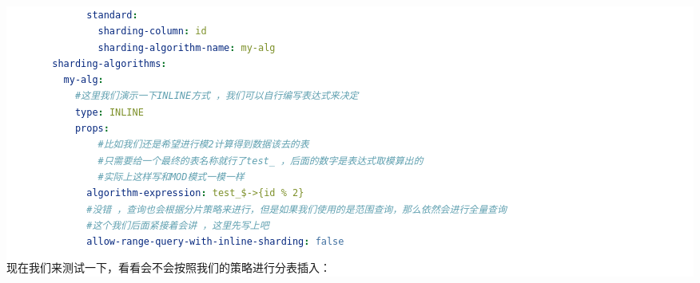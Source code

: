 ```yaml
              standard:
                sharding-column: id
                sharding-algorithm-name: my-alg
        sharding-algorithms:
          my-alg:
          	#这里我们演示一下INLINE方式 ，我们可以自行编写表达式来决定
            type: INLINE
            props:
            	#比如我们还是希望进行模2计算得到数据该去的表
            	#只需要给一个最终的表名称就行了test_ ，后面的数字是表达式取模算出的
            	#实际上这样写和MOD模式一模一样
              algorithm-expression: test_$->{id % 2}
              #没错 ，查询也会根据分片策略来进行，但是如果我们使用的是范围查询，那么依然会进行全量查询
              #这个我们后面紧接着会讲 ，这里先写上吧
              allow-range-query-with-inline-sharding: false
```
现在我们来测试一下，看看会不会按照我们的策略进行分表插入：
